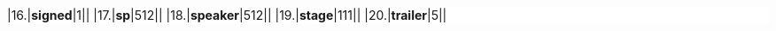 |16.|__signed__|1||
|17.|__sp__|512||
|18.|__speaker__|512||
|19.|__stage__|111||
|20.|__trailer__|5||
